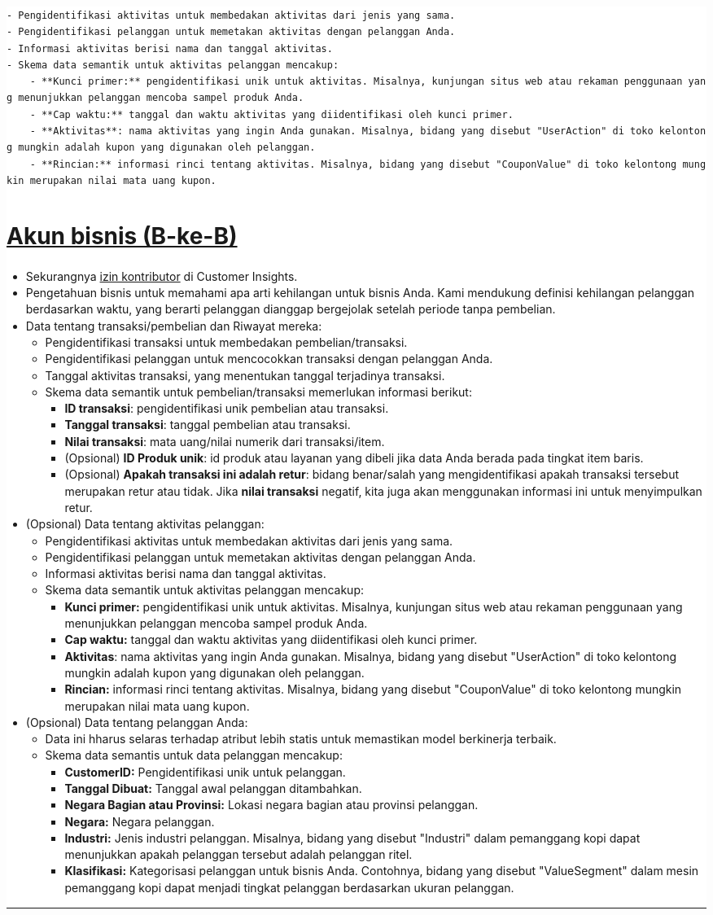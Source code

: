     - Pengidentifikasi aktivitas untuk membedakan aktivitas dari jenis yang sama.
    - Pengidentifikasi pelanggan untuk memetakan aktivitas dengan pelanggan Anda.
    - Informasi aktivitas berisi nama dan tanggal aktivitas.
    - Skema data semantik untuk aktivitas pelanggan mencakup:
        - **Kunci primer:** pengidentifikasi unik untuk aktivitas. Misalnya, kunjungan situs web atau rekaman penggunaan yang menunjukkan pelanggan mencoba sampel produk Anda.
        - **Cap waktu:** tanggal dan waktu aktivitas yang diidentifikasi oleh kunci primer.
        - **Aktivitas**: nama aktivitas yang ingin Anda gunakan. Misalnya, bidang yang disebut "UserAction" di toko kelontong mungkin adalah kupon yang digunakan oleh pelanggan.
        - **Rincian:** informasi rinci tentang aktivitas. Misalnya, bidang yang disebut "CouponValue" di toko kelontong mungkin merupakan nilai mata uang kupon.

# <a name="business-accounts-b-to-b"></a>[Akun bisnis (B-ke-B)](#tab/b2b)

- Sekurangnya [izin kontributor](permissions.md) di Customer Insights.
- Pengetahuan bisnis untuk memahami apa arti kehilangan untuk bisnis Anda. Kami mendukung definisi kehilangan pelanggan berdasarkan waktu, yang berarti pelanggan dianggap bergejolak setelah periode tanpa pembelian.
- Data tentang transaksi/pembelian dan Riwayat mereka:
    - Pengidentifikasi transaksi untuk membedakan pembelian/transaksi.
    - Pengidentifikasi pelanggan untuk mencocokkan transaksi dengan pelanggan Anda.
    - Tanggal aktivitas transaksi, yang menentukan tanggal terjadinya transaksi.
    - Skema data semantik untuk pembelian/transaksi memerlukan informasi berikut:
        - **ID transaksi**: pengidentifikasi unik pembelian atau transaksi.
        - **Tanggal transaksi**: tanggal pembelian atau transaksi.
        - **Nilai transaksi**: mata uang/nilai numerik dari transaksi/item.
        - (Opsional) **ID Produk unik**: id produk atau layanan yang dibeli jika data Anda berada pada tingkat item baris.
        - (Opsional) **Apakah transaksi ini adalah retur**: bidang benar/salah yang mengidentifikasi apakah transaksi tersebut merupakan retur atau tidak. Jika **nilai transaksi** negatif, kita juga akan menggunakan informasi ini untuk menyimpulkan retur.
- (Opsional) Data tentang aktivitas pelanggan:
    - Pengidentifikasi aktivitas untuk membedakan aktivitas dari jenis yang sama.
    - Pengidentifikasi pelanggan untuk memetakan aktivitas dengan pelanggan Anda.
    - Informasi aktivitas berisi nama dan tanggal aktivitas.
    - Skema data semantik untuk aktivitas pelanggan mencakup:
        - **Kunci primer:** pengidentifikasi unik untuk aktivitas. Misalnya, kunjungan situs web atau rekaman penggunaan yang menunjukkan pelanggan mencoba sampel produk Anda.
        - **Cap waktu:** tanggal dan waktu aktivitas yang diidentifikasi oleh kunci primer.
        - **Aktivitas**: nama aktivitas yang ingin Anda gunakan. Misalnya, bidang yang disebut "UserAction" di toko kelontong mungkin adalah kupon yang digunakan oleh pelanggan.
        - **Rincian:** informasi rinci tentang aktivitas. Misalnya, bidang yang disebut "CouponValue" di toko kelontong mungkin merupakan nilai mata uang kupon.
- (Opsional) Data tentang pelanggan Anda:
    - Data ini hharus selaras terhadap atribut lebih statis untuk memastikan model berkinerja terbaik.
    - Skema data semantis untuk data pelanggan mencakup:
        - **CustomerID:** Pengidentifikasi unik untuk pelanggan.
        - **Tanggal Dibuat:** Tanggal awal pelanggan ditambahkan.
        - **Negara Bagian atau Provinsi:** Lokasi negara bagian atau provinsi pelanggan.
        - **Negara:** Negara pelanggan.
        - **Industri:** Jenis industri pelanggan. Misalnya, bidang yang disebut "Industri" dalam pemanggang kopi dapat menunjukkan apakah pelanggan tersebut adalah pelanggan ritel.
        - **Klasifikasi:** Kategorisasi pelanggan untuk bisnis Anda. Contohnya, bidang yang disebut "ValueSegment" dalam mesin pemanggang kopi dapat menjadi tingkat pelanggan berdasarkan ukuran pelanggan.

---